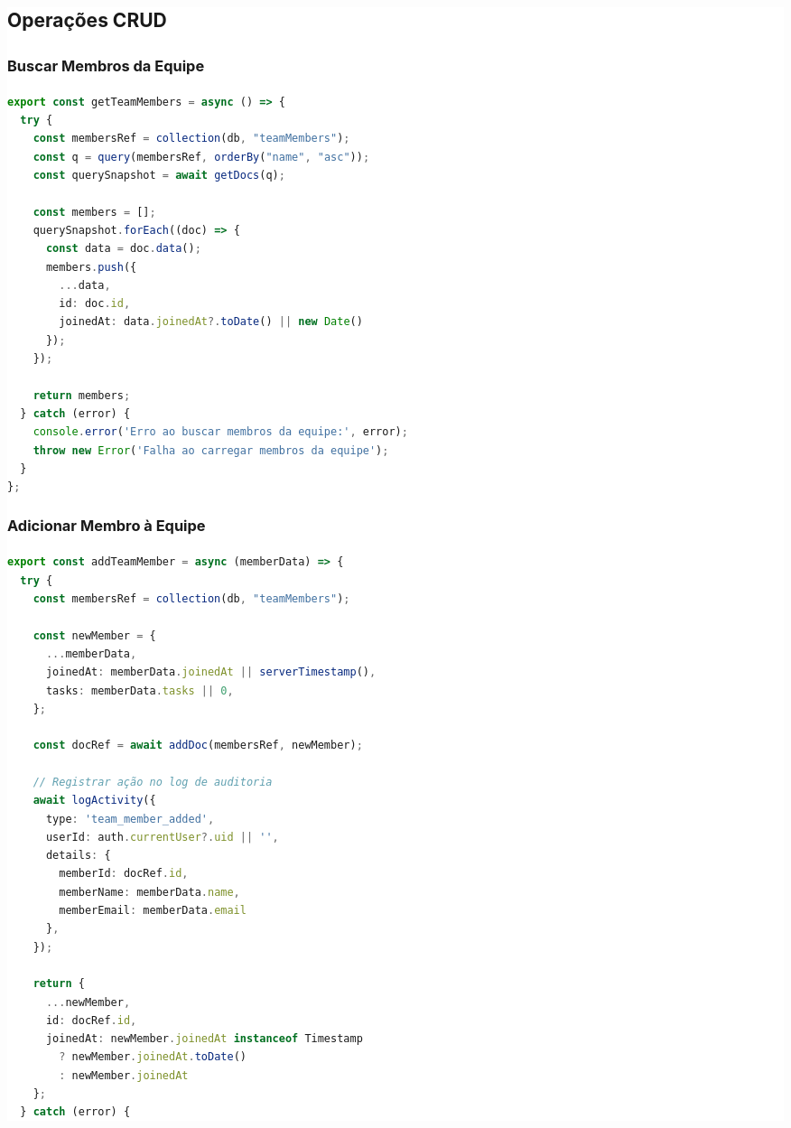 ## Operações CRUD

### Buscar Membros da Equipe

```typescript
export const getTeamMembers = async () => {
  try {
    const membersRef = collection(db, "teamMembers");
    const q = query(membersRef, orderBy("name", "asc"));
    const querySnapshot = await getDocs(q);
    
    const members = [];
    querySnapshot.forEach((doc) => {
      const data = doc.data();
      members.push({
        ...data,
        id: doc.id,
        joinedAt: data.joinedAt?.toDate() || new Date()
      });
    });
    
    return members;
  } catch (error) {
    console.error('Erro ao buscar membros da equipe:', error);
    throw new Error('Falha ao carregar membros da equipe');
  }
};
```

### Adicionar Membro à Equipe

```typescript
export const addTeamMember = async (memberData) => {
  try {
    const membersRef = collection(db, "teamMembers");
    
    const newMember = {
      ...memberData,
      joinedAt: memberData.joinedAt || serverTimestamp(),
      tasks: memberData.tasks || 0,
    };
    
    const docRef = await addDoc(membersRef, newMember);
    
    // Registrar ação no log de auditoria
    await logActivity({
      type: 'team_member_added',
      userId: auth.currentUser?.uid || '',
      details: {
        memberId: docRef.id,
        memberName: memberData.name,
        memberEmail: memberData.email
      },
    });
    
    return {
      ...newMember,
      id: docRef.id,
      joinedAt: newMember.joinedAt instanceof Timestamp 
        ? newMember.joinedAt.toDate() 
        : newMember.joinedAt
    };
  } catch (error) {
```